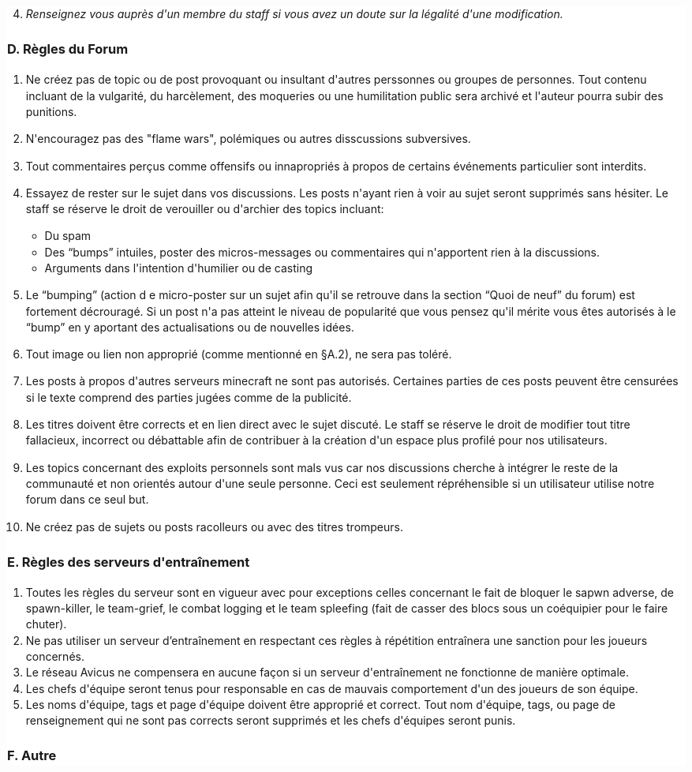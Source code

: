 4. _Renseignez vous auprès d'un membre du staff si vous avez un doute sur la légalité d'une modification._



### D. Règles du Forum

1. Ne créez pas de topic ou de post provoquant ou insultant d'autres perssonnes ou groupes de personnes. Tout contenu incluant de la vulgarité, du harcèlement, des moqueries ou une humilitation public sera archivé et l'auteur pourra subir des punitions.
2. N'encouragez pas des "flame wars", polémiques ou autres disscussions subversives.
3. Tout commentaires perçus comme offensifs ou innapropriés à propos de certains événements particulier sont interdits.
4. Essayez de rester sur le sujet dans vos discussions. Les posts n'ayant rien à voir au sujet seront supprimés sans hésiter. Le staff se réserve le droit de verouiller ou d'archier des topics incluant:
    - Du spam
    - Des “bumps” intuiles, poster des micros-messages ou commentaires qui n'apportent rien à la discussions.
    - Arguments dans l'intention d'humilier ou de casting

5. Le “bumping” (action d   e micro-poster sur un sujet afin qu'il se retrouve dans la section “Quoi de neuf” du forum) est fortement décrouragé. Si un post n'a pas atteint le niveau de popularité que vous pensez qu'il mérite vous êtes autorisés à le “bump” en y aportant des actualisations ou de nouvelles idées.
6. Tout image ou lien non approprié (comme mentionné en §A.2), ne sera pas toléré.
7. Les posts à propos d'autres serveurs minecraft ne sont pas autorisés. Certaines parties de ces posts peuvent être censurées si le texte comprend des parties jugées comme de la publicité.
8. Les titres doivent être corrects et en lien direct avec le sujet discuté. Le staff se réserve le droit de modifier tout titre fallacieux, incorrect ou débattable afin de contribuer à la création d'un espace plus profilé pour nos utilisateurs.
9. Les topics concernant des exploits personnels sont mals vus car nos discussions cherche à intégrer le reste de la communauté et non orientés autour d'une seule personne. Ceci est seulement répréhensible si un utilisateur utilise notre forum dans ce seul but.
10. Ne créez pas de sujets ou posts racolleurs ou avec des titres trompeurs.


### E. Règles des serveurs d'entraînement

1. Toutes les règles du serveur sont en vigueur avec pour exceptions celles concernant le fait de bloquer le sapwn adverse, de spawn-killer, le team-grief, le combat logging et le team spleefing (fait de casser des blocs sous un coéquipier pour le faire chuter).
2. Ne pas utiliser un serveur d’entraînement en respectant ces règles à répétition entraînera une sanction pour les joueurs concernés.
3. Le réseau Avicus ne compensera en aucune façon si un serveur d'entraînement ne fonctionne de manière optimale.
4. Les chefs d'équipe seront tenus pour responsable en cas de mauvais comportement d'un des joueurs de son équipe.
5. Les noms d'équipe, tags et page d'équipe doivent être approprié et correct. Tout nom d'équipe, tags, ou page de renseignement qui ne sont pas corrects seront supprimés et les chefs d'équipes seront punis.


### F. Autre
